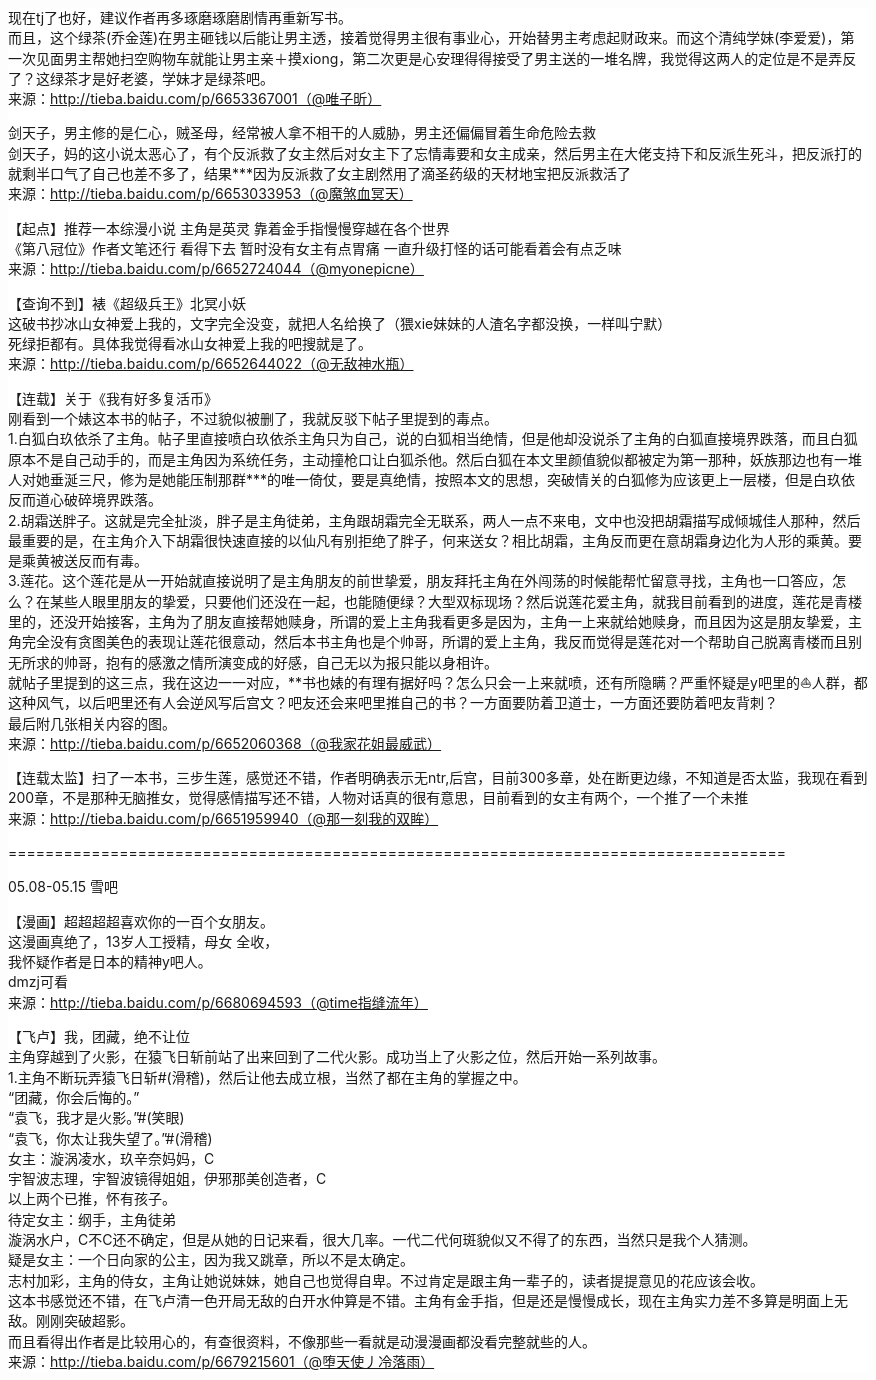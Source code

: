 现在tj了也好，建议作者再多琢磨琢磨剧情再重新写书。  
而且，这个绿茶(乔金莲)在男主砸钱以后能让男主透，接着觉得男主很有事业心，开始替男主考虑起财政来。而这个清纯学妹(李爱爱)，第一次见面男主帮她扫空购物车就能让男主亲＋摸xiong，第二次更是心安理得得接受了男主送的一堆名牌，我觉得这两人的定位是不是弄反了？这绿茶才是好老婆，学妹才是绿茶吧。  
来源：http://tieba.baidu.com/p/6653367001（@唯子昕）  
  
  
剑天子，男主修的是仁心，贼圣母，经常被人拿不相干的人威胁，男主还偏偏冒着生命危险去救  
剑天子，妈的这小说太恶心了，有个反派救了女主然后对女主下了忘情毒要和女主成亲，然后男主在大佬支持下和反派生死斗，把反派打的就剩半口气了自己也差不多了，结果***因为反派救了女主剧然用了滴圣药级的天材地宝把反派救活了  
来源：http://tieba.baidu.com/p/6653033953（@魔煞血冥天）  
  
  
【起点】推荐一本综漫小说 主角是英灵 靠着金手指慢慢穿越在各个世界  
《第八冠位》作者文笔还行 看得下去 暂时没有女主有点胃痛 一直升级打怪的话可能看着会有点乏味  
来源：http://tieba.baidu.com/p/6652724044（@myonepicne）  
  
  
【查询不到】裱《超级兵王》北冥小妖  
这破书抄冰山女神爱上我的，文字完全没变，就把人名给换了（猥xie妹妹的人渣名字都没换，一样叫宁默）  
死绿拒都有。具体我觉得看冰山女神爱上我的吧搜就是了。  
来源：http://tieba.baidu.com/p/6652644022（@无敌神水瓶）  
  
  
【连载】关于《我有好多复活币》  
刚看到一个婊这本书的帖子，不过貌似被删了，我就反驳下帖子里提到的毒点。  
1.白狐白玖依杀了主角。帖子里直接喷白玖依杀主角只为自己，说的白狐相当绝情，但是他却没说杀了主角的白狐直接境界跌落，而且白狐原本不是自己动手的，而是主角因为系统任务，主动撞枪口让白狐杀他。然后白狐在本文里颜值貌似都被定为第一那种，妖族那边也有一堆人对她垂涎三尺，修为是她能压制那群***的唯一倚仗，要是真绝情，按照本文的思想，突破情关的白狐修为应该更上一层楼，但是白玖依反而道心破碎境界跌落。  
2.胡霜送胖子。这就是完全扯淡，胖子是主角徒弟，主角跟胡霜完全无联系，两人一点不来电，文中也没把胡霜描写成倾城佳人那种，然后最重要的是，在主角介入下胡霜很快速直接的以仙凡有别拒绝了胖子，何来送女？相比胡霜，主角反而更在意胡霜身边化为人形的乘黄。要是乘黄被送反而有毒。  
3.莲花。这个莲花是从一开始就直接说明了是主角朋友的前世挚爱，朋友拜托主角在外闯荡的时候能帮忙留意寻找，主角也一口答应，怎么？在某些人眼里朋友的挚爱，只要他们还没在一起，也能随便绿？大型双标现场？然后说莲花爱主角，就我目前看到的进度，莲花是青楼里的，还没开始接客，主角为了朋友直接帮她赎身，所谓的爱上主角我看更多是因为，主角一上来就给她赎身，而且因为这是朋友挚爱，主角完全没有贪图美色的表现让莲花很意动，然后本书主角也是个帅哥，所谓的爱上主角，我反而觉得是莲花对一个帮助自己脱离青楼而且别无所求的帅哥，抱有的感激之情所演变成的好感，自己无以为报只能以身相许。  
就帖子里提到的这三点，我在这边一一对应，**书也婊的有理有据好吗？怎么只会一上来就喷，还有所隐瞒？严重怀疑是y吧里的⛵️人群，都这种风气，以后吧里还有人会逆风写后宫文？吧友还会来吧里推自己的书？一方面要防着卫道士，一方面还要防着吧友背刺？  
最后附几张相关内容的图。  
来源：http://tieba.baidu.com/p/6652060368（@我家花姐最威武）  
  
  
【连载太监】扫了一本书，三步生莲，感觉还不错，作者明确表示无ntr,后宫，目前300多章，处在断更边缘，不知道是否太监，我现在看到200章，不是那种无脑推女，觉得感情描写还不错，人物对话真的很有意思，目前看到的女主有两个，一个推了一个未推  
来源：http://tieba.baidu.com/p/6651959940（@那一刻我的双眸）  
  
  
====================================================================================  
  
05.08-05.15 雪吧  
  
  
【漫画】超超超超喜欢你的一百个女朋友。  
这漫画真绝了，13岁人工授精，母女 全收，  
我怀疑作者是日本的精神y吧人。  
dmzj可看  
来源：http://tieba.baidu.com/p/6680694593（@time指缝流年）  
  
  
【飞卢】我，团藏，绝不让位  
主角穿越到了火影，在猿飞日斩前站了出来回到了二代火影。成功当上了火影之位，然后开始一系列故事。  
1.主角不断玩弄猿飞日斩#(滑稽)，然后让他去成立根，当然了都在主角的掌握之中。  
“团藏，你会后悔的。”  
“袁飞，我才是火影。”#(笑眼)  
“袁飞，你太让我失望了。”#(滑稽)  
女主：漩涡凌水，玖辛奈妈妈，C  
宇智波志理，宇智波镜得姐姐，伊邪那美创造者，C  
以上两个已推，怀有孩子。  
待定女主：纲手，主角徒弟  
漩涡水户，C不C还不确定，但是从她的日记来看，很大几率。一代二代何斑貌似又不得了的东西，当然只是我个人猜测。  
疑是女主：一个日向家的公主，因为我又跳章，所以不是太确定。  
志村加彩，主角的侍女，主角让她说妹妹，她自己也觉得自卑。不过肯定是跟主角一辈子的，读者提提意见的花应该会收。  
这本书感觉还不错，在飞卢清一色开局无敌的白开水仲算是不错。主角有金手指，但是还是慢慢成长，现在主角实力差不多算是明面上无敌。刚刚突破超影。  
而且看得出作者是比较用心的，有查很资料，不像那些一看就是动漫漫画都没看完整就些的人。  
来源：http://tieba.baidu.com/p/6679215601（@堕天使丿冷落雨）  
  